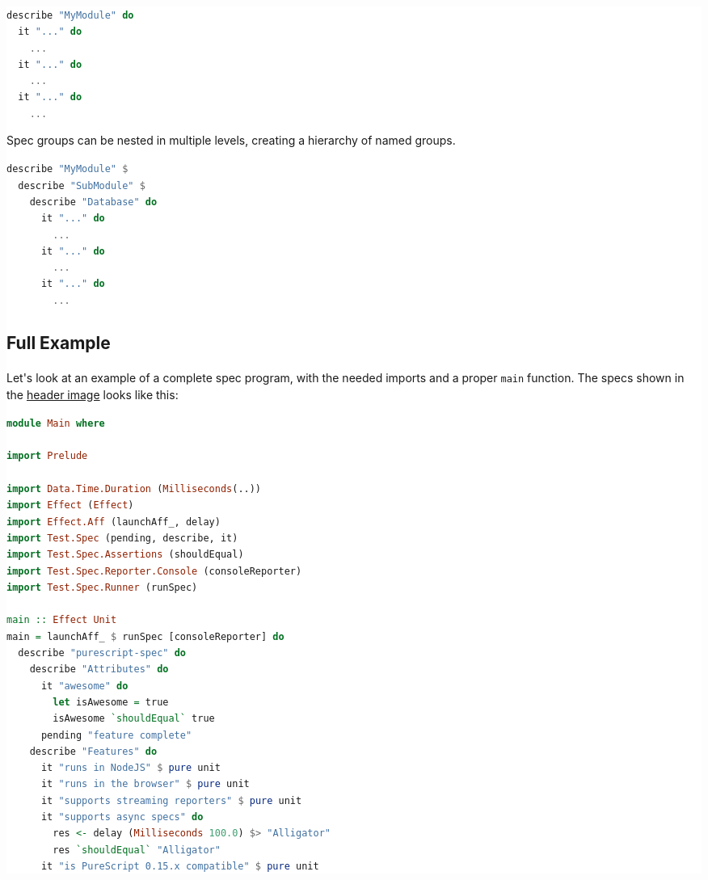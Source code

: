 ```haskell
describe "MyModule" do
  it "..." do
    ...
  it "..." do
    ...
  it "..." do
    ...
```

Spec groups can be nested in multiple levels, creating a hierarchy of named
groups.

```haskell
describe "MyModule" $
  describe "SubModule" $
    describe "Database" do
      it "..." do
        ...
      it "..." do
        ...
      it "..." do
        ...
```

## Full Example

Let's look at an example of a complete spec program, with the needed imports
and a proper `main` function. The specs shown in the [header
image](#header-image) looks like this:

```haskell
module Main where

import Prelude

import Data.Time.Duration (Milliseconds(..))
import Effect (Effect)
import Effect.Aff (launchAff_, delay)
import Test.Spec (pending, describe, it)
import Test.Spec.Assertions (shouldEqual)
import Test.Spec.Reporter.Console (consoleReporter)
import Test.Spec.Runner (runSpec)

main :: Effect Unit
main = launchAff_ $ runSpec [consoleReporter] do
  describe "purescript-spec" do
    describe "Attributes" do
      it "awesome" do
        let isAwesome = true
        isAwesome `shouldEqual` true
      pending "feature complete"
    describe "Features" do
      it "runs in NodeJS" $ pure unit
      it "runs in the browser" $ pure unit
      it "supports streaming reporters" $ pure unit
      it "supports async specs" do
        res <- delay (Milliseconds 100.0) $> "Alligator"
        res `shouldEqual` "Alligator"
      it "is PureScript 0.15.x compatible" $ pure unit
```
